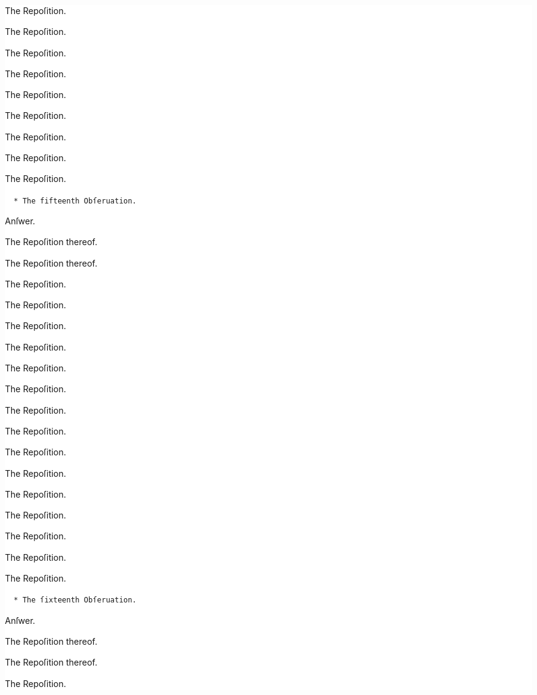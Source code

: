 The Repoſition.

The Repoſition.

The Repoſition.

The Repoſition.

The Repoſition.

The Repoſition.

The Repoſition.

The Repoſition.

The Repoſition.

      * The fifteenth Obſeruation.

Anſwer.

The Repoſition thereof.

The Repoſition thereof.

The Repoſition.

The Repoſition.

The Repoſition.

The Repoſition.

The Repoſition.

The Repoſition.

The Repoſition.

The Repoſition.

The Repoſition.

The Repoſition.

The Repoſition.

The Repoſition.

The Repoſition.

The Repoſition.

The Repoſition.

      * The ſixteenth Obſeruation.

Anſwer.

The Repoſition thereof.

The Repoſition thereof.

The Repoſition.

